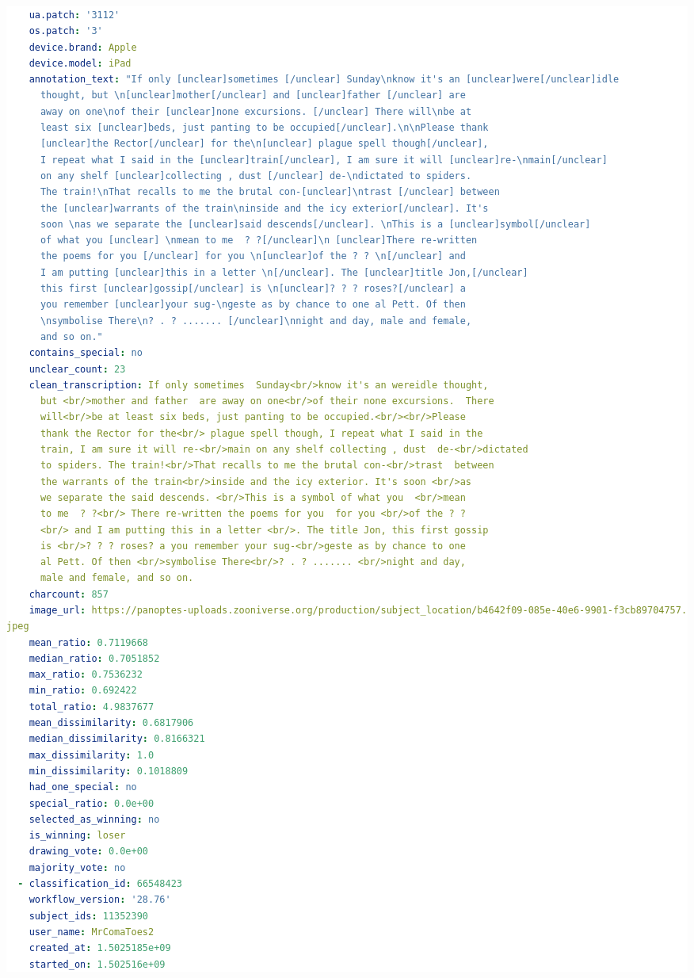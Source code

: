 ```yaml
    ua.patch: '3112'
    os.patch: '3'
    device.brand: Apple
    device.model: iPad
    annotation_text: "If only [unclear]sometimes [/unclear] Sunday\nknow it's an [unclear]were[/unclear]idle
      thought, but \n[unclear]mother[/unclear] and [unclear]father [/unclear] are
      away on one\nof their [unclear]none excursions. [/unclear] There will\nbe at
      least six [unclear]beds, just panting to be occupied[/unclear].\n\nPlease thank
      [unclear]the Rector[/unclear] for the\n[unclear] plague spell though[/unclear],
      I repeat what I said in the [unclear]train[/unclear], I am sure it will [unclear]re-\nmain[/unclear]
      on any shelf [unclear]collecting , dust [/unclear] de-\ndictated to spiders.
      The train!\nThat recalls to me the brutal con-[unclear]\ntrast [/unclear] between
      the [unclear]warrants of the train\ninside and the icy exterior[/unclear]. It's
      soon \nas we separate the [unclear]said descends[/unclear]. \nThis is a [unclear]symbol[/unclear]
      of what you [unclear] \nmean to me  ? ?[/unclear]\n [unclear]There re-written
      the poems for you [/unclear] for you \n[unclear]of the ? ? \n[/unclear] and
      I am putting [unclear]this in a letter \n[/unclear]. The [unclear]title Jon,[/unclear]
      this first [unclear]gossip[/unclear] is \n[unclear]? ? ? roses?[/unclear] a
      you remember [unclear]your sug-\ngeste as by chance to one al Pett. Of then
      \nsymbolise There\n? . ? ....... [/unclear]\nnight and day, male and female,
      and so on."
    contains_special: no
    unclear_count: 23
    clean_transcription: If only sometimes  Sunday<br/>know it's an wereidle thought,
      but <br/>mother and father  are away on one<br/>of their none excursions.  There
      will<br/>be at least six beds, just panting to be occupied.<br/><br/>Please
      thank the Rector for the<br/> plague spell though, I repeat what I said in the
      train, I am sure it will re-<br/>main on any shelf collecting , dust  de-<br/>dictated
      to spiders. The train!<br/>That recalls to me the brutal con-<br/>trast  between
      the warrants of the train<br/>inside and the icy exterior. It's soon <br/>as
      we separate the said descends. <br/>This is a symbol of what you  <br/>mean
      to me  ? ?<br/> There re-written the poems for you  for you <br/>of the ? ?
      <br/> and I am putting this in a letter <br/>. The title Jon, this first gossip
      is <br/>? ? ? roses? a you remember your sug-<br/>geste as by chance to one
      al Pett. Of then <br/>symbolise There<br/>? . ? ....... <br/>night and day,
      male and female, and so on.
    charcount: 857
    image_url: https://panoptes-uploads.zooniverse.org/production/subject_location/b4642f09-085e-40e6-9901-f3cb89704757.jpeg
    mean_ratio: 0.7119668
    median_ratio: 0.7051852
    max_ratio: 0.7536232
    min_ratio: 0.692422
    total_ratio: 4.9837677
    mean_dissimilarity: 0.6817906
    median_dissimilarity: 0.8166321
    max_dissimilarity: 1.0
    min_dissimilarity: 0.1018809
    had_one_special: no
    special_ratio: 0.0e+00
    selected_as_winning: no
    is_winning: loser
    drawing_vote: 0.0e+00
    majority_vote: no
  - classification_id: 66548423
    workflow_version: '28.76'
    subject_ids: 11352390
    user_name: MrComaToes2
    created_at: 1.5025185e+09
    started_on: 1.502516e+09
```